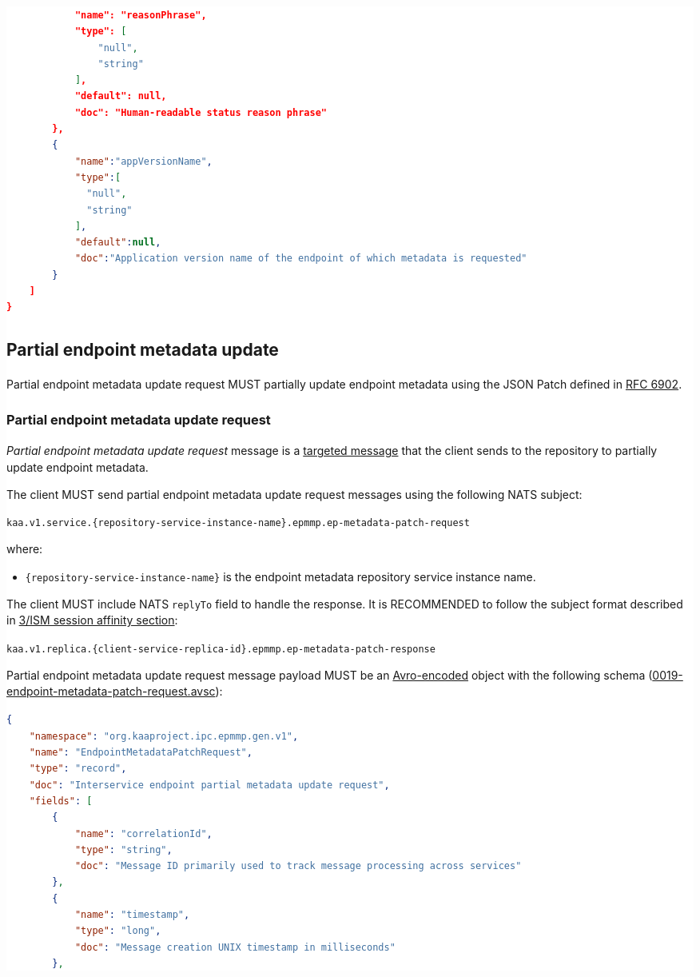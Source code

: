 ```json
            "name": "reasonPhrase",
            "type": [
                "null",
                "string"
            ],
            "default": null,
            "doc": "Human-readable status reason phrase"
        },
        {
            "name":"appVersionName",
            "type":[
              "null",
              "string"
            ],
            "default":null,
            "doc":"Application version name of the endpoint of which metadata is requested"
        }
    ]
}
```


## Partial endpoint metadata update

Partial endpoint metadata update request MUST partially update endpoint metadata using the JSON Patch defined in [RFC 6902](https://tools.ietf.org/html/rfc6902).

### Partial endpoint metadata update request

*Partial endpoint metadata update request* message is a [targeted message](/0003/README.md#targeted-messaging) that the client sends to the repository to partially update endpoint metadata.

The client MUST send partial endpoint metadata update request messages using the following NATS subject:
```
kaa.v1.service.{repository-service-instance-name}.epmmp.ep-metadata-patch-request
```
where:
- `{repository-service-instance-name}` is the endpoint metadata repository service instance name. 

The client MUST include NATS `replyTo` field to handle the response. It is RECOMMENDED to follow the subject format described in [3/ISM session affinity section](/0003/README.md#session-affinity):
```
kaa.v1.replica.{client-service-replica-id}.epmmp.ep-metadata-patch-response
```

Partial endpoint metadata update request message payload MUST be an [Avro-encoded](https://avro.apache.org/) object with the following schema ([0019-endpoint-metadata-patch-request.avsc](./0019-endpoint-metadata-patch-request.avsc)):
```json
{
    "namespace": "org.kaaproject.ipc.epmmp.gen.v1",
    "name": "EndpointMetadataPatchRequest",
    "type": "record",
    "doc": "Interservice endpoint partial metadata update request",
    "fields": [
        {
            "name": "correlationId",
            "type": "string",
            "doc": "Message ID primarily used to track message processing across services"
        },
        {
            "name": "timestamp",
            "type": "long",
            "doc": "Message creation UNIX timestamp in milliseconds"
        },
```